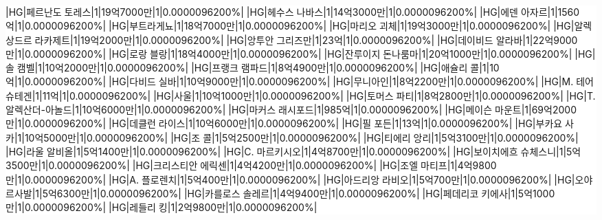 |HG|페르난도 토레스|1|19억7000만|1|0.0000096200%|
|HG|헤수스 나바스|1|14억3000만|1|0.0000096200%|
|HG|에덴 아자르|1|1560억|1|0.0000096200%|
|HG|부트라게뇨|1|18억7000만|1|0.0000096200%|
|HG|마리오 괴체|1|19억3000만|1|0.0000096200%|
|HG|알렉상드르 라카제트|1|19억2000만|1|0.0000096200%|
|HG|앙투안 그리즈만|1|23억|1|0.0000096200%|
|HG|데이비드 알라바|1|22억9000만|1|0.0000096200%|
|HG|로랑 블랑|1|18억4000만|1|0.0000096200%|
|HG|잔루이지 돈나룸마|1|20억1000만|1|0.0000096200%|
|HG|솔 캠벨|1|10억2000만|1|0.0000096200%|
|HG|프랭크 램파드|1|8억4900만|1|0.0000096200%|
|HG|애슐리 콜|1|10억|1|0.0000096200%|
|HG|다비드 실바|1|10억9000만|1|0.0000096200%|
|HG|무니아인|1|8억2200만|1|0.0000096200%|
|HG|M. 테어슈테겐|1|11억|1|0.0000096200%|
|HG|사울|1|10억1000만|1|0.0000096200%|
|HG|토머스 파티|1|8억2800만|1|0.0000096200%|
|HG|T. 알렉산더-아놀드|1|10억6000만|1|0.0000096200%|
|HG|마커스 래시포드|1|985억|1|0.0000096200%|
|HG|메이슨 마운트|1|69억2000만|1|0.0000096200%|
|HG|데클런 라이스|1|10억6000만|1|0.0000096200%|
|HG|필 포든|1|13억|1|0.0000096200%|
|HG|부카요 사카|1|10억5000만|1|0.0000096200%|
|HG|조 콜|1|5억2500만|1|0.0000096200%|
|HG|티에리 앙리|1|5억3100만|1|0.0000096200%|
|HG|라울 알비올|1|5억1400만|1|0.0000096200%|
|HG|C. 마르키시오|1|4억8700만|1|0.0000096200%|
|HG|보이치에흐 슈체스니|1|5억3500만|1|0.0000096200%|
|HG|크리스티안 에릭센|1|4억4200만|1|0.0000096200%|
|HG|조엘 마티프|1|4억9800만|1|0.0000096200%|
|HG|A. 플로렌치|1|5억400만|1|0.0000096200%|
|HG|아드리앙 라비오|1|5억700만|1|0.0000096200%|
|HG|오야르사발|1|5억6300만|1|0.0000096200%|
|HG|카를로스 솔레르|1|4억9400만|1|0.0000096200%|
|HG|페데리코 키에사|1|5억1000만|1|0.0000096200%|
|HG|레들리 킹|1|2억9800만|1|0.0000096200%|